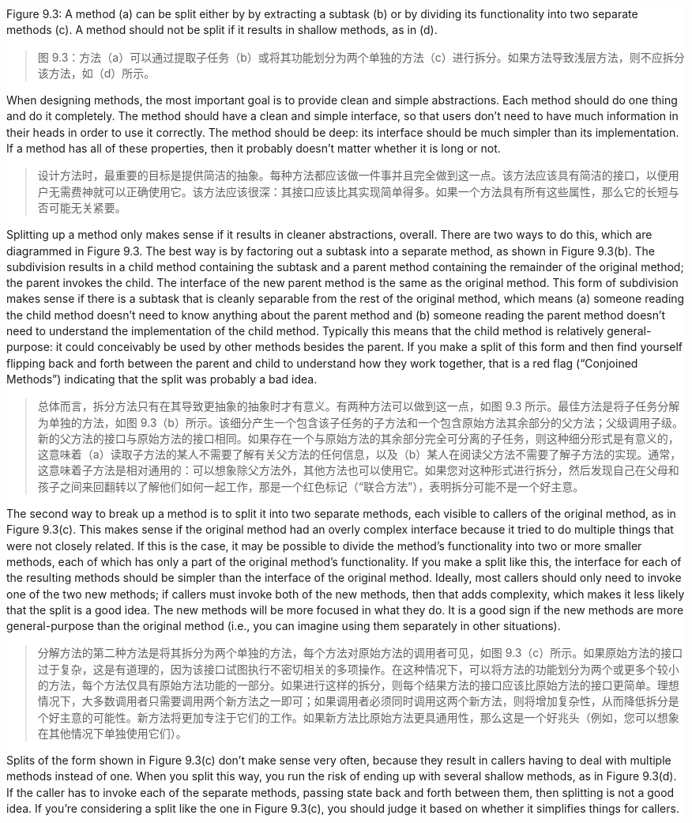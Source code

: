 Figure 9.3: A method (a) can be split either by by extracting a subtask (b) or by dividing its functionality into two separate methods (c). A method should not be split if it results in shallow methods, as in (d).

> 图 9.3：方法（a）可以通过提取子任务（b）或将其功能划分为两个单独的方法（c）进行拆分。如果方法导致浅层方法，则不应拆分该方法，如（d）所示。

When designing methods, the most important goal is to provide clean and simple abstractions. Each method should do one thing and do it completely. The method should have a clean and simple interface, so that users don’t need to have much information in their heads in order to use it correctly. The method should be deep: its interface should be much simpler than its implementation. If a method has all of these properties, then it probably doesn’t matter whether it is long or not.

> 设计方法时，最重要的目标是提供简洁的抽象。每种方法都应该做一件事并且完全做到这一点。该方法应该具有简洁的接口，以便用户无需费神就可以正确使用它。该方法应该很深：其接口应该比其实现简单得多。如果一个方法具有所有这些属性，那么它的长短与否可能无关紧要。

Splitting up a method only makes sense if it results in cleaner abstractions, overall. There are two ways to do this, which are diagrammed in Figure 9.3. The best way is by factoring out a subtask into a separate method, as shown in Figure 9.3(b). The subdivision results in a child method containing the subtask and a parent method containing the remainder of the original method; the parent invokes the child. The interface of the new parent method is the same as the original method. This form of subdivision makes sense if there is a subtask that is cleanly separable from the rest of the original method, which means (a) someone reading the child method doesn’t need to know anything about the parent method and (b) someone reading the parent method doesn’t need to understand the implementation of the child method. Typically this means that the child method is relatively general-purpose: it could conceivably be used by other methods besides the parent. If you make a split of this form and then find yourself flipping back and forth between the parent and child to understand how they work together, that is a red flag (“Conjoined Methods”) indicating that the split was probably a bad idea.

> 总体而言，拆分方法只有在其导致更抽象的抽象时才有意义。有两种方法可以做到这一点，如图 9.3 所示。最佳方法是将子任务分解为单独的方法，如图 9.3（b）所示。该细分产生一个包含该子任务的子方法和一个包含原始方法其余部分的父方法；父级调用子级。新的父方法的接口与原始方法的接口相同。如果存在一个与原始方法的其余部分完全可分离的子任务，则这种细分形式是有意义的，这意味着（a）读取子方法的某人不需要了解有关父方法的任何信息，以及（b）某人在阅读父方法不需要了解子方法的实现。通常，这意味着子方法是相对通用的：可以想象除父方法外，其他方法也可以使用它。如果您对这种形式进行拆分，然后发现自己在父母和孩子之间来回翻转以了解他们如何一起工作，那是一个红色标记（“联合方法”），表明拆分可能不是一个好主意。

The second way to break up a method is to split it into two separate methods, each visible to callers of the original method, as in Figure 9.3(c). This makes sense if the original method had an overly complex interface because it tried to do multiple things that were not closely related. If this is the case, it may be possible to divide the method’s functionality into two or more smaller methods, each of which has only a part of the original method’s functionality. If you make a split like this, the interface for each of the resulting methods should be simpler than the interface of the original method. Ideally, most callers should only need to invoke one of the two new methods; if callers must invoke both of the new methods, then that adds complexity, which makes it less likely that the split is a good idea. The new methods will be more focused in what they do. It is a good sign if the new methods are more general-purpose than the original method (i.e., you can imagine using them separately in other situations).

> 分解方法的第二种方法是将其拆分为两个单独的方法，每个方法对原始方法的调用者可见，如图 9.3（c）所示。如果原始方法的接口过于复杂，这是有道理的，因为该接口试图执行不密切相关的多项操作。在这种情况下，可以将方法的功能划分为两个或更多个较小的方法，每个方法仅具有原始方法功能的一部分。如果进行这样的拆分，则每个结果方法的接口应该比原始方法的接口更简单。理想情况下，大多数调用者只需要调用两个新方法之一即可；如果调用者必须同时调用这两个新方法，则将增加复杂性，从而降低拆分是个好主意的可能性。新方法将更加专注于它们的工作。如果新方法比原始方法更具通用性，那么这是一个好兆头（例如，您可以想象在其他情况下单独使用它们）。

Splits of the form shown in Figure 9.3(c) don’t make sense very often, because they result in callers having to deal with multiple methods instead of one. When you split this way, you run the risk of ending up with several shallow methods, as in Figure 9.3(d). If the caller has to invoke each of the separate methods, passing state back and forth between them, then splitting is not a good idea. If you’re considering a split like the one in Figure 9.3(c), you should judge it based on whether it simplifies things for callers.
